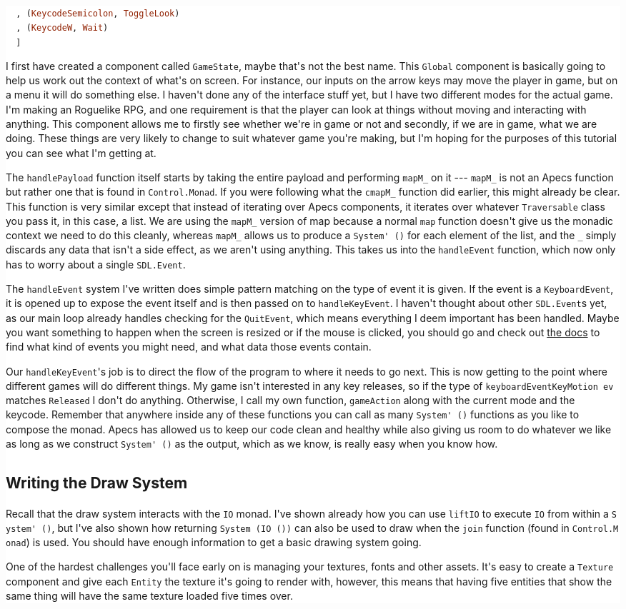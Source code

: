 ```hs
  , (KeycodeSemicolon, ToggleLook)
  , (KeycodeW, Wait)
  ]
```

I first have created a component called `GameState`, maybe that's not the best name. This `Global` component is basically going to help us work out the context of what's on screen. For instance, our inputs on the arrow keys may move the player in game, but on a menu it will do something else. I haven't done any of the interface stuff yet, but I have two different modes for the actual game. I'm making an Roguelike RPG, and one requirement is that the player can look at things without moving and interacting with anything. This component allows me to firstly see whether we're in game or not and secondly, if we are in game, what we are doing. These things are very likely to change to suit whatever game you're making, but I'm hoping for the purposes of this tutorial you can see what I'm getting at.

The `handlePayload` function itself starts by taking the entire payload and performing `mapM_` on it --- `mapM_` is not an Apecs function but rather one that is found in `Control.Monad`. If you were following what the `cmapM_` function did earlier, this might already be clear. This function is very similar except that instead of iterating over Apecs components, it iterates over whatever `Traversable` class you pass it, in this case, a list. We are using the `mapM_` version of map because a normal `map` function doesn't give us the monadic context we need to do this cleanly, whereas `mapM_` allows us to produce a `System' ()` for each element of the list, and the `_` simply discards any data that isn't a side effect, as we aren't using anything. This takes us into the `handleEvent` function, which now only has to worry about a single `SDL.Event`.

The `handleEvent` system I've written does simple pattern matching on the type of event it is given. If the event is a `KeyboardEvent`, it is opened up to expose the event itself and is then passed on to `handleKeyEvent`. I haven't thought about other `SDL.Event`s yet, as our main loop already handles checking for the `QuitEvent`, which means everything I deem important has been handled. Maybe you want something to happen when the screen is resized or if the mouse is clicked, you should go and check out [the docs](https://hackage.haskell.org/package/sdl2-2.4.1.0/docs/SDL-Event.html#t:EventPayload) to find what kind of events you might need, and what data those events contain.

Our `handleKeyEvent`'s job is to direct the flow of the program to where it needs to go next. This is now getting to the point where different games will do different things. My game isn't interested in any key releases, so if the type of `keyboardEventKeyMotion ev` matches `Released` I don't do anything. Otherwise, I call my own function, `gameAction` along with the current mode and the keycode. Remember that anywhere inside any of these functions you can call as many `System' ()` functions as you like to compose the monad. Apecs has allowed us to keep our code clean and healthy while also giving us room to do whatever we like as long as we construct `System' ()` as the output, which as we know, is really easy when you know how.

## Writing the Draw System

Recall that the draw system interacts with the `IO` monad. I've shown already how you can use `liftIO` to execute `IO` from within a `System' ()`, but I've also shown how returning `System (IO ())` can also be used to draw when the `join` function (found in `Control.Monad`) is used. You should have enough information to get a basic drawing system going.

One of the hardest challenges you'll face early on is managing your textures, fonts and other assets. It's easy to create a `Texture` component and give each `Entity` the texture it's going to render with, however, this means that having five entities that show the same thing will have the same texture loaded five times over.

